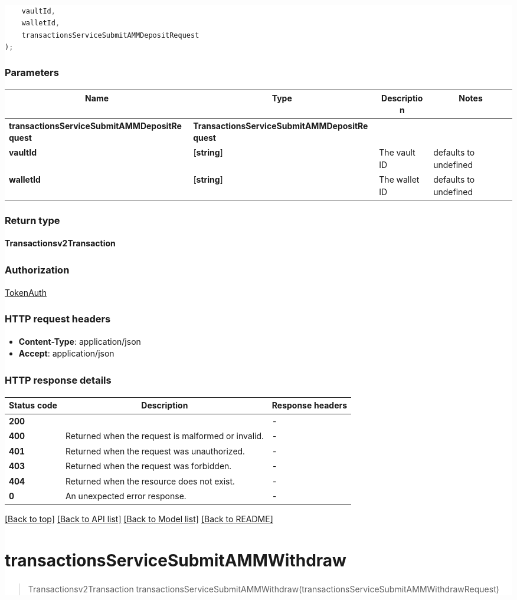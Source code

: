 ```typescript
    vaultId,
    walletId,
    transactionsServiceSubmitAMMDepositRequest
);
```

### Parameters

|Name | Type | Description  | Notes|
|------------- | ------------- | ------------- | -------------|
| **transactionsServiceSubmitAMMDepositRequest** | **TransactionsServiceSubmitAMMDepositRequest**|  | |
| **vaultId** | [**string**] | The vault ID | defaults to undefined|
| **walletId** | [**string**] | The wallet ID | defaults to undefined|


### Return type

**Transactionsv2Transaction**

### Authorization

[TokenAuth](../README.md#TokenAuth)

### HTTP request headers

 - **Content-Type**: application/json
 - **Accept**: application/json


### HTTP response details
| Status code | Description | Response headers |
|-------------|-------------|------------------|
|**200** |  |  -  |
|**400** | Returned when the request is malformed or invalid. |  -  |
|**401** | Returned when the request was unauthorized. |  -  |
|**403** | Returned when the request was forbidden. |  -  |
|**404** | Returned when the resource does not exist. |  -  |
|**0** | An unexpected error response. |  -  |

[[Back to top]](#) [[Back to API list]](../README.md#documentation-for-api-endpoints) [[Back to Model list]](../README.md#documentation-for-models) [[Back to README]](../README.md)

# **transactionsServiceSubmitAMMWithdraw**
> Transactionsv2Transaction transactionsServiceSubmitAMMWithdraw(transactionsServiceSubmitAMMWithdrawRequest)
